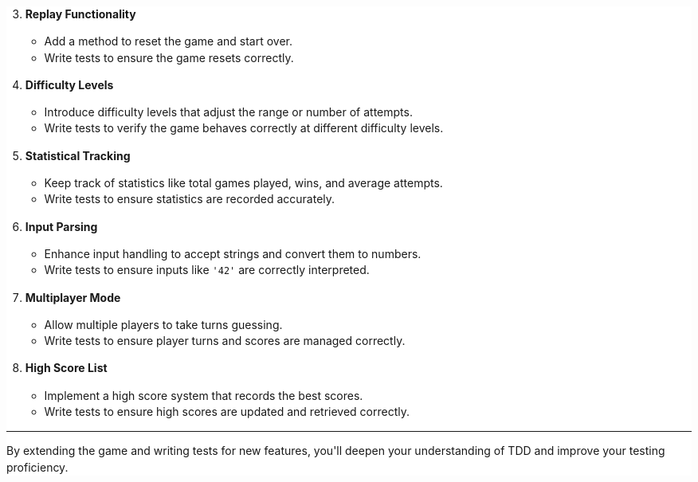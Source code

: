 3. **Replay Functionality**
   - Add a method to reset the game and start over.
   - Write tests to ensure the game resets correctly.

4. **Difficulty Levels**
   - Introduce difficulty levels that adjust the range or number of attempts.
   - Write tests to verify the game behaves correctly at different difficulty levels.

5. **Statistical Tracking**
   - Keep track of statistics like total games played, wins, and average attempts.
   - Write tests to ensure statistics are recorded accurately.

6. **Input Parsing**
   - Enhance input handling to accept strings and convert them to numbers.
   - Write tests to ensure inputs like `'42'` are correctly interpreted.

7. **Multiplayer Mode**
   - Allow multiple players to take turns guessing.
   - Write tests to ensure player turns and scores are managed correctly.

8. **High Score List**
   - Implement a high score system that records the best scores.
   - Write tests to ensure high scores are updated and retrieved correctly.

---

By extending the game and writing tests for new features, you'll deepen your understanding of TDD and improve your testing proficiency.
